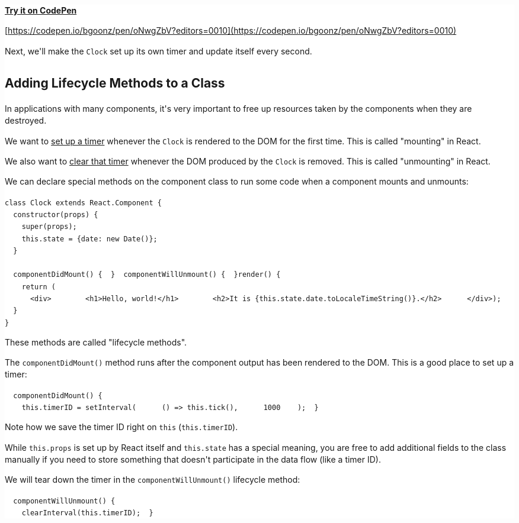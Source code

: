 [**Try it on CodePen**](https://codepen.io/gaearon/pen/KgQpJd?editors=0010)

[https://codepen.io/bgoonz/pen/oNwgZbV?editors=0010](https://codepen.io/bgoonz/pen/oNwgZbV?editors=0010)

Next, we'll make the `Clock` set up its own timer and update itself every second.

## Adding Lifecycle Methods to a Class

In applications with many components, it's very important to free up resources taken by the components when they are destroyed.

We want to [set up a timer](https://developer.mozilla.org/en-US/docs/Web/API/WindowTimers/setInterval) whenever the `Clock` is rendered to the DOM for the first time. This is called "mounting" in React.

We also want to [clear that timer](https://developer.mozilla.org/en-US/docs/Web/API/WindowTimers/clearInterval) whenever the DOM produced by the `Clock` is removed. This is called "unmounting" in React.

We can declare special methods on the component class to run some code when a component mounts and unmounts:

```text
class Clock extends React.Component {
  constructor(props) {
    super(props);
    this.state = {date: new Date()};
  }

  componentDidMount() {  }  componentWillUnmount() {  }render() {
    return (
      <div>        <h1>Hello, world!</h1>        <h2>It is {this.state.date.toLocaleTimeString()}.</h2>      </div>);
  }
}
```

These methods are called "lifecycle methods".

The `componentDidMount()` method runs after the component output has been rendered to the DOM. This is a good place to set up a timer:

```text
  componentDidMount() {
    this.timerID = setInterval(      () => this.tick(),      1000    );  }
```

Note how we save the timer ID right on `this` \(`this.timerID`\).

While `this.props` is set up by React itself and `this.state` has a special meaning, you are free to add additional fields to the class manually if you need to store something that doesn't participate in the data flow \(like a timer ID\).

We will tear down the timer in the `componentWillUnmount()` lifecycle method:

```text
  componentWillUnmount() {
    clearInterval(this.timerID);  }
```
